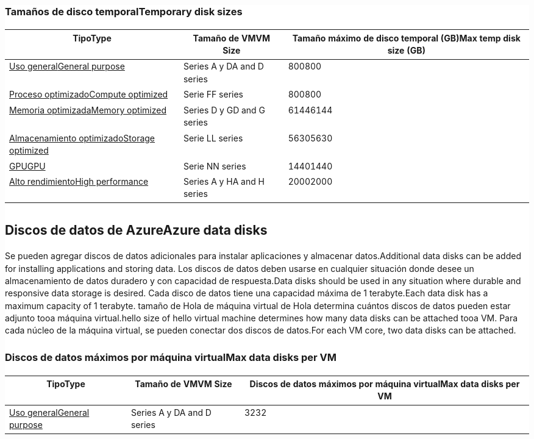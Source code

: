### <a name="temporary-disk-sizes"></a><span data-ttu-id="6066e-128">Tamaños de disco temporal</span><span class="sxs-lookup"><span data-stu-id="6066e-128">Temporary disk sizes</span></span>

| <span data-ttu-id="6066e-129">Tipo</span><span class="sxs-lookup"><span data-stu-id="6066e-129">Type</span></span> | <span data-ttu-id="6066e-130">Tamaño de VM</span><span class="sxs-lookup"><span data-stu-id="6066e-130">VM Size</span></span> | <span data-ttu-id="6066e-131">Tamaño máximo de disco temporal (GB)</span><span class="sxs-lookup"><span data-stu-id="6066e-131">Max temp disk size (GB)</span></span> |
|----|----|----|
| [<span data-ttu-id="6066e-132">Uso general</span><span class="sxs-lookup"><span data-stu-id="6066e-132">General purpose</span></span>](sizes-general.md) | <span data-ttu-id="6066e-133">Series A y D</span><span class="sxs-lookup"><span data-stu-id="6066e-133">A and D series</span></span> | <span data-ttu-id="6066e-134">800</span><span class="sxs-lookup"><span data-stu-id="6066e-134">800</span></span> |
| [<span data-ttu-id="6066e-135">Proceso optimizado</span><span class="sxs-lookup"><span data-stu-id="6066e-135">Compute optimized</span></span>](sizes-compute.md) | <span data-ttu-id="6066e-136">Serie F</span><span class="sxs-lookup"><span data-stu-id="6066e-136">F series</span></span> | <span data-ttu-id="6066e-137">800</span><span class="sxs-lookup"><span data-stu-id="6066e-137">800</span></span> |
| [<span data-ttu-id="6066e-138">Memoria optimizada</span><span class="sxs-lookup"><span data-stu-id="6066e-138">Memory optimized</span></span>](../virtual-machines-windows-sizes-memory.md) | <span data-ttu-id="6066e-139">Series D y G</span><span class="sxs-lookup"><span data-stu-id="6066e-139">D and G series</span></span> | <span data-ttu-id="6066e-140">6144</span><span class="sxs-lookup"><span data-stu-id="6066e-140">6144</span></span> |
| [<span data-ttu-id="6066e-141">Almacenamiento optimizado</span><span class="sxs-lookup"><span data-stu-id="6066e-141">Storage optimized</span></span>](../virtual-machines-windows-sizes-storage.md) | <span data-ttu-id="6066e-142">Serie L</span><span class="sxs-lookup"><span data-stu-id="6066e-142">L series</span></span> | <span data-ttu-id="6066e-143">5630</span><span class="sxs-lookup"><span data-stu-id="6066e-143">5630</span></span> |
| [<span data-ttu-id="6066e-144">GPU</span><span class="sxs-lookup"><span data-stu-id="6066e-144">GPU</span></span>](sizes-gpu.md) | <span data-ttu-id="6066e-145">Serie N</span><span class="sxs-lookup"><span data-stu-id="6066e-145">N series</span></span> | <span data-ttu-id="6066e-146">1440</span><span class="sxs-lookup"><span data-stu-id="6066e-146">1440</span></span> |
| [<span data-ttu-id="6066e-147">Alto rendimiento</span><span class="sxs-lookup"><span data-stu-id="6066e-147">High performance</span></span>](sizes-hpc.md) | <span data-ttu-id="6066e-148">Series A y H</span><span class="sxs-lookup"><span data-stu-id="6066e-148">A and H series</span></span> | <span data-ttu-id="6066e-149">2000</span><span class="sxs-lookup"><span data-stu-id="6066e-149">2000</span></span> |

## <a name="azure-data-disks"></a><span data-ttu-id="6066e-150">Discos de datos de Azure</span><span class="sxs-lookup"><span data-stu-id="6066e-150">Azure data disks</span></span>

<span data-ttu-id="6066e-151">Se pueden agregar discos de datos adicionales para instalar aplicaciones y almacenar datos.</span><span class="sxs-lookup"><span data-stu-id="6066e-151">Additional data disks can be added for installing applications and storing data.</span></span> <span data-ttu-id="6066e-152">Los discos de datos deben usarse en cualquier situación donde desee un almacenamiento de datos duradero y con capacidad de respuesta.</span><span class="sxs-lookup"><span data-stu-id="6066e-152">Data disks should be used in any situation where durable and responsive data storage is desired.</span></span> <span data-ttu-id="6066e-153">Cada disco de datos tiene una capacidad máxima de 1 terabyte.</span><span class="sxs-lookup"><span data-stu-id="6066e-153">Each data disk has a maximum capacity of 1 terabyte.</span></span> <span data-ttu-id="6066e-154">tamaño de Hola de máquina virtual de Hola determina cuántos discos de datos pueden estar adjunto tooa máquina virtual.</span><span class="sxs-lookup"><span data-stu-id="6066e-154">hello size of hello virtual machine determines how many data disks can be attached tooa VM.</span></span> <span data-ttu-id="6066e-155">Para cada núcleo de la máquina virtual, se pueden conectar dos discos de datos.</span><span class="sxs-lookup"><span data-stu-id="6066e-155">For each VM core, two data disks can be attached.</span></span> 

### <a name="max-data-disks-per-vm"></a><span data-ttu-id="6066e-156">Discos de datos máximos por máquina virtual</span><span class="sxs-lookup"><span data-stu-id="6066e-156">Max data disks per VM</span></span>

| <span data-ttu-id="6066e-157">Tipo</span><span class="sxs-lookup"><span data-stu-id="6066e-157">Type</span></span> | <span data-ttu-id="6066e-158">Tamaño de VM</span><span class="sxs-lookup"><span data-stu-id="6066e-158">VM Size</span></span> | <span data-ttu-id="6066e-159">Discos de datos máximos por máquina virtual</span><span class="sxs-lookup"><span data-stu-id="6066e-159">Max data disks per VM</span></span> |
|----|----|----|
| [<span data-ttu-id="6066e-160">Uso general</span><span class="sxs-lookup"><span data-stu-id="6066e-160">General purpose</span></span>](sizes-general.md) | <span data-ttu-id="6066e-161">Series A y D</span><span class="sxs-lookup"><span data-stu-id="6066e-161">A and D series</span></span> | <span data-ttu-id="6066e-162">32</span><span class="sxs-lookup"><span data-stu-id="6066e-162">32</span></span> |